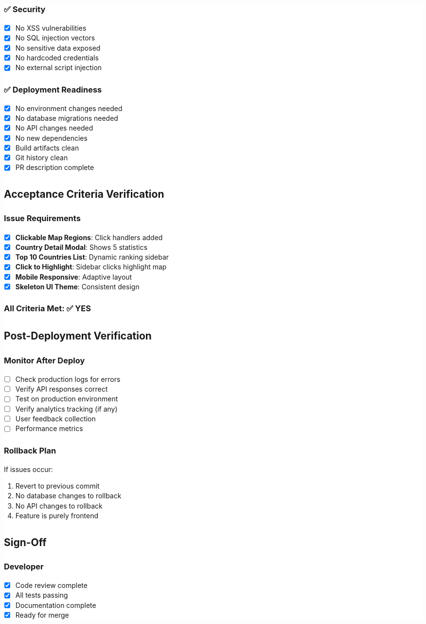 ### ✅ Security
- [x] No XSS vulnerabilities
- [x] No SQL injection vectors
- [x] No sensitive data exposed
- [x] No hardcoded credentials
- [x] No external script injection

### ✅ Deployment Readiness
- [x] No environment changes needed
- [x] No database migrations needed
- [x] No API changes needed
- [x] No new dependencies
- [x] Build artifacts clean
- [x] Git history clean
- [x] PR description complete

## Acceptance Criteria Verification

### Issue Requirements
- [x] **Clickable Map Regions**: Click handlers added
- [x] **Country Detail Modal**: Shows 5 statistics
- [x] **Top 10 Countries List**: Dynamic ranking sidebar
- [x] **Click to Highlight**: Sidebar clicks highlight map
- [x] **Mobile Responsive**: Adaptive layout
- [x] **Skeleton UI Theme**: Consistent design

### All Criteria Met: ✅ YES

## Post-Deployment Verification

### Monitor After Deploy
- [ ] Check production logs for errors
- [ ] Verify API responses correct
- [ ] Test on production environment
- [ ] Verify analytics tracking (if any)
- [ ] User feedback collection
- [ ] Performance metrics

### Rollback Plan
If issues occur:
1. Revert to previous commit
2. No database changes to rollback
3. No API changes to rollback
4. Feature is purely frontend

## Sign-Off

### Developer
- [x] Code review complete
- [x] All tests passing
- [x] Documentation complete
- [x] Ready for merge
